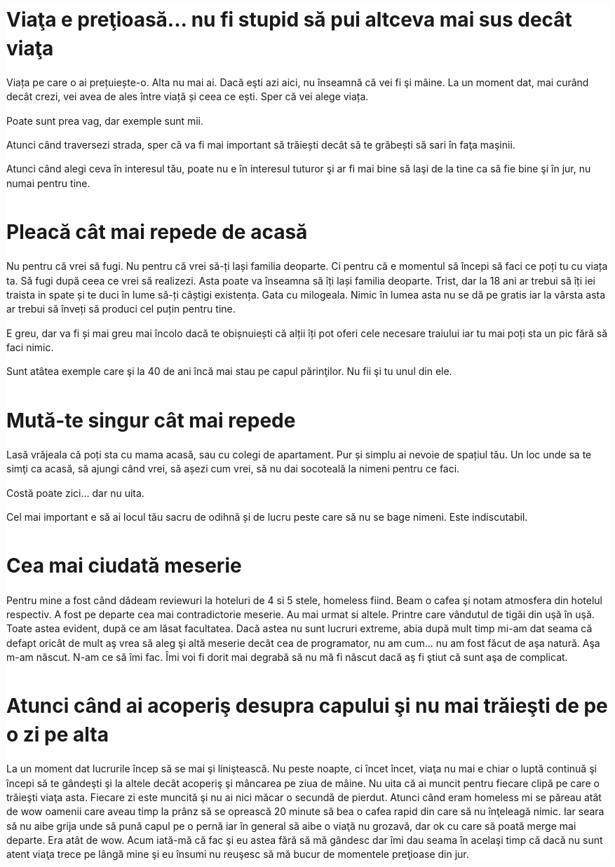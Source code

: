 # Viaţa e preţioasă... nu fi stupid să pui altceva mai sus decât viaţa
Viața pe care o ai prețuiește-o. Alta nu mai ai. Dacă eşti azi aici, nu înseamnă că vei fi şi mâine. La un moment dat, mai curând decât crezi, vei avea de ales între viață și ceea ce ești. Sper că vei alege viața.

Poate sunt prea vag, dar exemple sunt mii.

Atunci când traversezi strada, sper că va fi mai important să trăiești decât să te grăbești să sari în faţa maşinii.

Atunci când alegi ceva în interesul tău, poate nu e în interesul tuturor şi ar fi mai bine să laşi de la tine ca să fie bine şi în jur, nu numai pentru tine.

# Pleacă cât mai repede de acasă
Nu pentru că vrei să fugi. Nu pentru că vrei să-ți lași familia deoparte. Ci pentru că e momentul să începi să faci ce poți tu cu viața ta. Să fugi după ceea ce vrei să realizezi. Asta poate va înseamna să îți lași familia deoparte. Trist, dar la 18 ani ar trebui să îți iei traista in spate și te duci în lume să-ți câștigi existența. Gata cu milogeala. Nimic în lumea asta nu se dă pe gratis iar la vârsta asta ar trebui să înveți să produci cel puțin pentru tine.

E greu, dar va fi și mai greu mai încolo dacă te obișnuiești că alții îți pot oferi cele necesare traiului iar tu mai poți sta un pic fără să faci nimic.

Sunt atâtea exemple care şi la 40 de ani încă mai stau pe capul părinţilor. Nu fii şi tu unul din ele.

# Mută-te singur cât mai repede
Lasă vrăjeala că poți sta cu mama acasă, sau cu colegi de apartament. Pur și simplu ai nevoie de spațiul tău. Un loc unde sa te simţi ca acasă, să ajungi când vrei, să așezi cum vrei, să nu dai socoteală la nimeni pentru ce faci.

Costă poate zici... dar nu uita.

Cel mai important e să ai locul tău sacru de odihnă și de lucru peste care să nu se bage nimeni. Este indiscutabil.

# Cea mai ciudată meserie
Pentru mine a fost când dădeam reviewuri la hoteluri de 4 si 5 stele, homeless fiind. Beam o cafea şi notam atmosfera din hotelul respectiv. A fost pe departe cea mai contradictorie meserie. Au mai urmat si altele. Printre care vândutul de tigăi din uşă în uşă. Toate astea evident, după ce am lăsat facultatea. Dacă astea nu sunt lucruri extreme, abia după mult timp mi-am dat seama că defapt oricât de mult aş vrea să aleg şi altă meserie decât cea de programator, nu am cum... nu am fost făcut de aşa natură. Aşa m-am născut. N-am ce să îmi fac. Îmi voi fi dorit mai degrabă să nu mă fi născut dacă aş fi ştiut că sunt aşa de complicat.

# Atunci când ai acoperiş desupra capului şi nu mai trăieşti de pe o zi pe alta
La un moment dat lucrurile încep să se mai şi liniştească. Nu peste noapte, ci încet încet, viaţa nu mai e chiar o luptă continuă şi începi să te gândeşti şi la altele decât acoperiş şi mâncarea pe ziua de mâine. Nu uita că ai muncit pentru fiecare clipă pe care o trăieşti viaţa asta. Fiecare zi este muncită şi nu ai nici măcar o secundă de pierdut. Atunci când eram homeless mi se păreau atât de wow oamenii care aveau timp la prânz să se oprească 20 minute să bea o cafea rapid din care să nu înţeleagă nimic. Iar seara să nu aibe grija unde să pună capul pe o pernă iar în general să aibe o viaţă nu grozavă, dar ok cu care să poată merge mai departe. Era atât de wow. Acum iată-mă că fac şi eu astea fără să mă gândesc dar îmi dau seama în acelaşi timp că dacă nu sunt atent viaţa trece pe lângă mine şi eu însumi nu reuşesc să mă bucur de momentele preţioase din jur.
